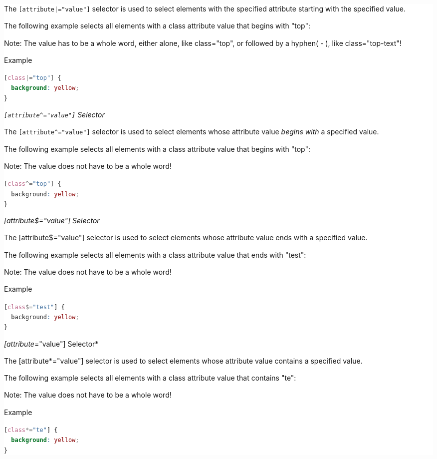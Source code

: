 The `[attribute|="value"]` selector is used to select elements with the specified attribute starting with the specified value.

The following example selects all elements with a class attribute value that begins with "top":

Note: The value has to be a whole word, either alone, like class="top", or followed by a hyphen( - ), like class="top-text"! 

Example

```css
[class|="top"] {
  background: yellow;
}
```

*`[attribute^="value"]` Selector*

The `[attribute^="value"]` selector is used to select elements whose attribute value *begins with* a specified value.

The following example selects all elements with a class attribute value that begins with "top":

Note: The value does not have to be a whole word! 

```css
[class^="top"] {
  background: yellow;
}

```

*[attribute$="value"] Selector*

The [attribute$="value"] selector is used to select elements whose attribute value ends with a specified value.

The following example selects all elements with a class attribute value that ends with "test":

Note: The value does not have to be a whole word!  

Example

```css
[class$="test"] {
  background: yellow;
}
```

*[attribute*="value"] Selector*

The [attribute*="value"] selector is used to select elements whose attribute value contains a specified value.

The following example selects all elements with a class attribute value that contains "te":

Note: The value does not have to be a whole word!  

Example

```css
[class*="te"] {
  background: yellow;
}

```
